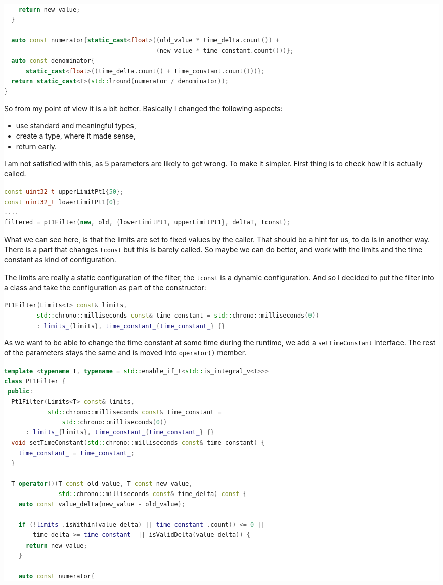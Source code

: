 ```CPP
    return new_value;
  }

  auto const numerator{static_cast<float>((old_value * time_delta.count()) +
                                          (new_value * time_constant.count()))};
  auto const denominator{
      static_cast<float>((time_delta.count() + time_constant.count()))};
  return static_cast<T>(std::lround(numerator / denominator));
}
```

So from my point of view it is a bit better. Basically I changed the following aspects:

- use standard and meaningful types,
- create a type, where it made sense,
- return early.

I am not satisfied with this, as 5 parameters are likely to get wrong. To make it simpler. First thing is to check how it is actually called.

```CPP
const uint32_t upperLimitPt1{50};
const uint32_t lowerLimitPt1{0};
....
filtered = pt1Filter(new, old, {lowerLimitPt1, upperLimitPt1}, deltaT, tconst);
```


What we can see here, is that the limits are set to fixed values by the caller. That should be a hint for us, to do is in another way. There is a part that changes `tconst` but this is barely called. So maybe we can do better, and work with the limits and the time constant as kind of configuration.

The limits are really a static configuration of the filter, the `tconst` is a dynamic configuration. And so I decided to put the filter into a class and take the configuration as part of the constructor:

```CPP
Pt1Filter(Limits<T> const& limits, 
         std::chrono::milliseconds const& time_constant = std::chrono::milliseconds(0)) 
         : limits_{limits}, time_constant_{time_constant_} {}
```

As we want to be able to change the time constant at some time during the runtime, we add a `setTimeConstant` interface. The rest of the parameters stays the same and is moved into `operator()` member.

```CPP
template <typename T, typename = std::enable_if_t<std::is_integral_v<T>>>
class Pt1Filter {
 public:
  Pt1Filter(Limits<T> const& limits,
            std::chrono::milliseconds const& time_constant =
                std::chrono::milliseconds(0))
      : limits_{limits}, time_constant_{time_constant_} {}
  void setTimeConstant(std::chrono::milliseconds const& time_constant) {
    time_constant_ = time_constant_;
  }

  T operator()(T const old_value, T const new_value,
               std::chrono::milliseconds const& time_delta) const {
    auto const value_delta{new_value - old_value};

    if (!limits_.isWithin(value_delta) || time_constant_.count() <= 0 ||
        time_delta >= time_constant_ || isValidDelta(value_delta)) {
      return new_value;
    }

    auto const numerator{
```